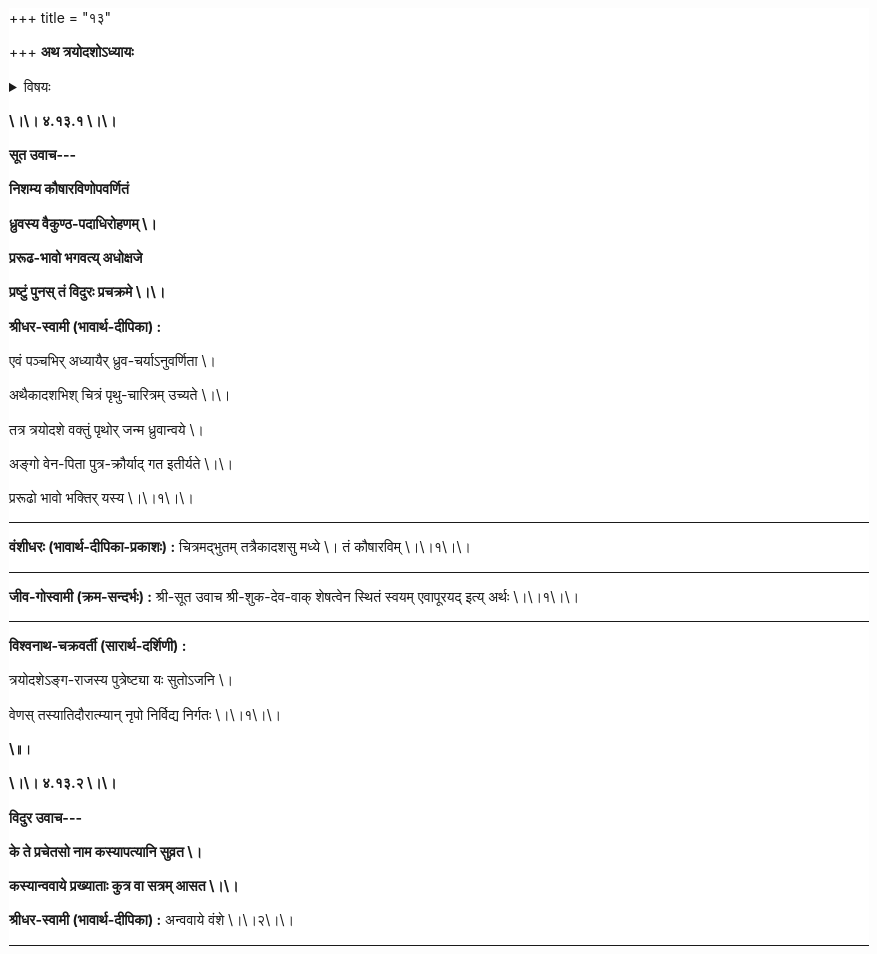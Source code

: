 +++
title = "१३"

+++
**अथ त्रयोदशोऽध्यायः**

<details><summary>विषयः</summary></details>

**\।\। ४.१३.१ \।\।**

**सूत उवाच---**

**निशम्य कौषारविणोपवर्णितं**

**ध्रुवस्य वैकुण्ठ-पदाधिरोहणम् \।**

**प्ररूढ-भावो भगवत्य् अधोक्षजे**

**प्रष्टुं पुनस् तं विदुरः प्रचक्रमे \।\।**

**श्रीधर-स्वामी (भावार्थ-दीपिका) :**

एवं पञ्चभिर् अध्यायैर् ध्रुव-चर्याऽनुवर्णिता \।

अथैकादशभिश् चित्रं पृथु-चारित्रम् उच्यते \।\।

तत्र त्रयोदशे वक्तुं पृथोर् जन्म ध्रुवान्वये \।

अङ्गो वेन-पिता पुत्र-क्रौर्याद् गत इतीर्यते \।\।

प्ररूढो भावो भक्तिर् यस्य \।\।१\।\।

---------------------------------------------------------------------------------------------------------------------

**वंशीधरः (भावार्थ-दीपिका-प्रकाशः) :** चित्रमद्भुतम्
तत्रैकादशसु मध्ये \। तं कौषारविम् \।\।१\।\।

---------------------------------------------------------------------------------------------------------------------

**जीव-गोस्वामी (क्रम-सन्दर्भः) :** श्री-सूत उवाच श्री-शुक-देव-वाक्
शेषत्वेन स्थितं स्वयम् एवापूरयद् इत्य् अर्थः \।\।१\।\।

---------------------------------------------------------------------------------------------------------------------

**विश्वनाथ-चक्रवर्ती (सारार्थ-दर्शिणी) :**

त्रयोदशेऽङ्ग-राजस्य पुत्रेष्ट्या यः सुतोऽजनि \।

वेणस् तस्यातिदौरात्म्यान् नृपो निर्विद्य निर्गतः \।\।१\।\।

**\॥।**

**\।\। ४.१३.२ \।\।**

**विदुर उवाच---**

**के ते प्रचेतसो नाम कस्यापत्यानि सुव्रत \।**

**कस्यान्ववाये प्रख्याताः कुत्र वा सत्रम् आसत \।\।**

**श्रीधर-स्वामी (भावार्थ-दीपिका) :** अन्ववाये वंशे \।\।२\।\।

---------------------------------------------------------------------------------------------------------------------
